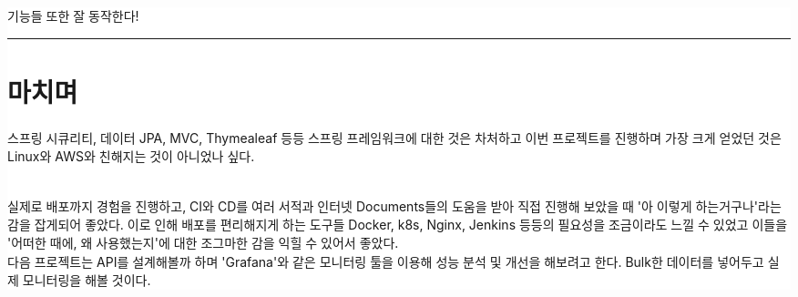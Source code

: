 기능들 또한 잘 동작한다!

---

# 마치며 

스프링 시큐리티, 데이터 JPA, MVC, Thymealeaf 등등 스프링 프레임워크에 대한 것은 차처하고 이번 프로젝트를 진행하며 가장 크게 얻었던 것은 Linux와 AWS와 친해지는 것이 아니었나 싶다.

<br>
실제로 배포까지 경험을 진행하고, CI와 CD를 여러 서적과 인터넷 Documents들의 도움을 받아 직접 진행해 보았을 때 '아 이렇게 하는거구나'라는 감을 잡게되어 좋았다. 이로 인해 배포를 편리해지게 하는 도구들 Docker, k8s, Nginx, Jenkins 등등의 필요성을 조금이라도 느낄 수 있었고 이들을 '어떠한 때에, 왜 사용했는지'에 대한 조그마한 감을 익힐 수 있어서 좋았다. 

<br>
다음 프로젝트는 API를 설계해볼까 하며 'Grafana'와 같은 모니터링 툴을 이용해 성능 분석 및 개선을 해보려고 한다. Bulk한 데이터를 넣어두고 실제 모니터링을 해볼 것이다.